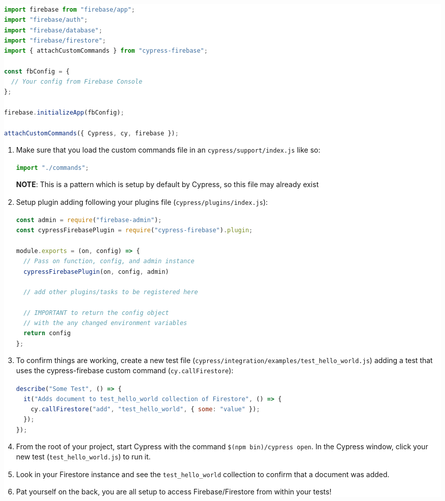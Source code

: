    ```js
   import firebase from "firebase/app";
   import "firebase/auth";
   import "firebase/database";
   import "firebase/firestore";
   import { attachCustomCommands } from "cypress-firebase";

   const fbConfig = {
     // Your config from Firebase Console
   };

   firebase.initializeApp(fbConfig);

   attachCustomCommands({ Cypress, cy, firebase });
   ```

1. Make sure that you load the custom commands file in an `cypress/support/index.js` like so:

   ```js
   import "./commands";
   ```

   **NOTE**: This is a pattern which is setup by default by Cypress, so this file may already exist

1. Setup plugin adding following your plugins file (`cypress/plugins/index.js`):

   ```js
   const admin = require("firebase-admin");
   const cypressFirebasePlugin = require("cypress-firebase").plugin;

   module.exports = (on, config) => {
     // Pass on function, config, and admin instance
     cypressFirebasePlugin(on, config, admin)
     
     // add other plugins/tasks to be registered here
     
     // IMPORTANT to return the config object
     // with the any changed environment variables
     return config
   };
   ```

1. To confirm things are working, create a new test file (`cypress/integration/examples/test_hello_world.js`) adding a test that uses the cypress-firebase custom command (`cy.callFirestore`):

   ```js
   describe("Some Test", () => {
     it("Adds document to test_hello_world collection of Firestore", () => {
       cy.callFirestore("add", "test_hello_world", { some: "value" });
     });
   });
   ```
1. From the root of your project, start Cypress with the command `$(npm bin)/cypress open`.  In the Cypress window, click your new test (`test_hello_world.js`) to run it.
1. Look in your Firestore instance and see the `test_hello_world` collection to confirm that a document was added.
1. Pat yourself on the back, you are all setup to access Firebase/Firestore from within your tests!

